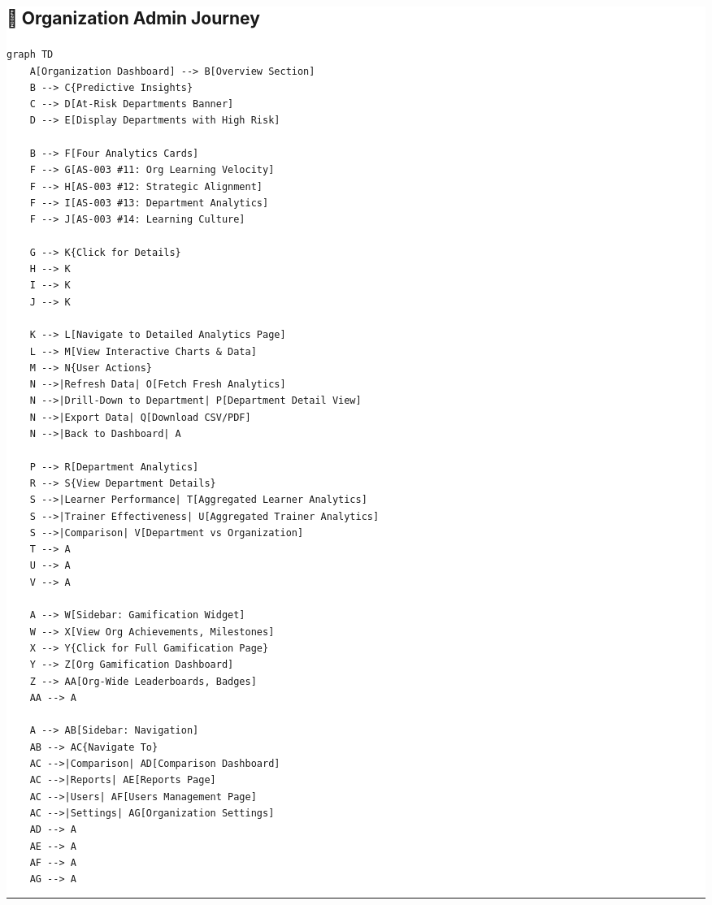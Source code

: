 
## 🏢 **Organization Admin Journey**

```mermaid
graph TD
    A[Organization Dashboard] --> B[Overview Section]
    B --> C{Predictive Insights}
    C --> D[At-Risk Departments Banner]
    D --> E[Display Departments with High Risk]
    
    B --> F[Four Analytics Cards]
    F --> G[AS-003 #11: Org Learning Velocity]
    F --> H[AS-003 #12: Strategic Alignment]
    F --> I[AS-003 #13: Department Analytics]
    F --> J[AS-003 #14: Learning Culture]
    
    G --> K{Click for Details}
    H --> K
    I --> K
    J --> K
    
    K --> L[Navigate to Detailed Analytics Page]
    L --> M[View Interactive Charts & Data]
    M --> N{User Actions}
    N -->|Refresh Data| O[Fetch Fresh Analytics]
    N -->|Drill-Down to Department| P[Department Detail View]
    N -->|Export Data| Q[Download CSV/PDF]
    N -->|Back to Dashboard| A
    
    P --> R[Department Analytics]
    R --> S{View Department Details}
    S -->|Learner Performance| T[Aggregated Learner Analytics]
    S -->|Trainer Effectiveness| U[Aggregated Trainer Analytics]
    S -->|Comparison| V[Department vs Organization]
    T --> A
    U --> A
    V --> A
    
    A --> W[Sidebar: Gamification Widget]
    W --> X[View Org Achievements, Milestones]
    X --> Y{Click for Full Gamification Page}
    Y --> Z[Org Gamification Dashboard]
    Z --> AA[Org-Wide Leaderboards, Badges]
    AA --> A
    
    A --> AB[Sidebar: Navigation]
    AB --> AC{Navigate To}
    AC -->|Comparison| AD[Comparison Dashboard]
    AC -->|Reports| AE[Reports Page]
    AC -->|Users| AF[Users Management Page]
    AC -->|Settings| AG[Organization Settings]
    AD --> A
    AE --> A
    AF --> A
    AG --> A
```

---